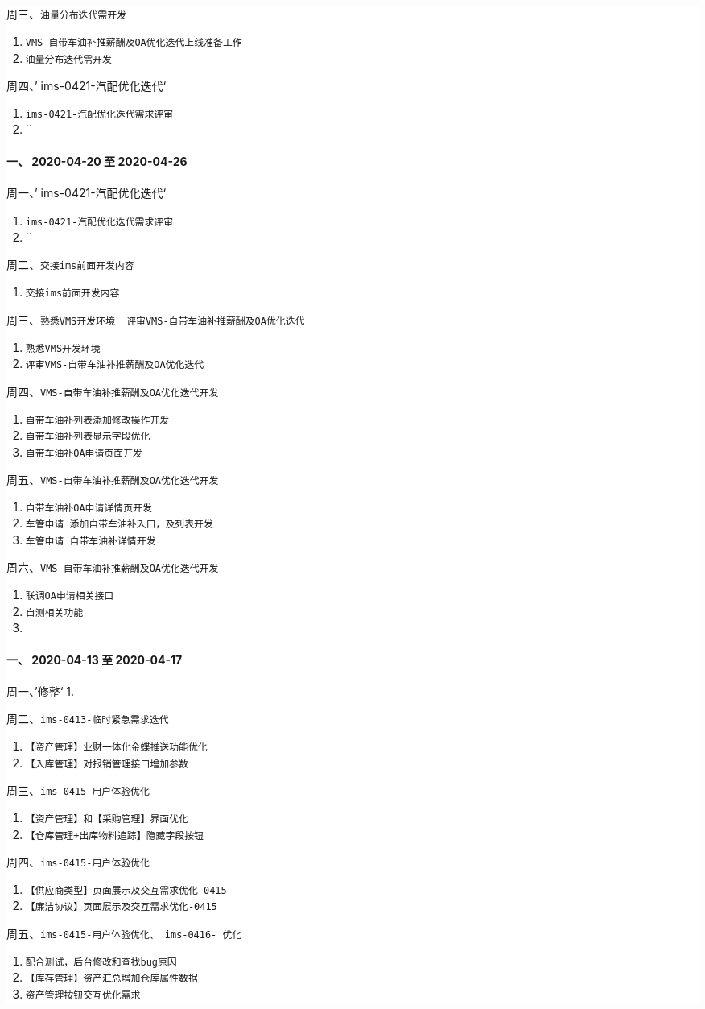 周三、`油量分布迭代需开发`
   1. `VMS-自带车油补推薪酬及OA优化迭代上线准备工作`
   2. `油量分布迭代需开发`
    
周四、’ ims-0421-汽配优化迭代‘
   1.  `ims-0421-汽配优化迭代需求评审`
   2.  ``

#### 一、 2020-04-20 至 2020-04-26
周一、’ ims-0421-汽配优化迭代‘
   1.  `ims-0421-汽配优化迭代需求评审`
   2.  ``
   
周二、`交接ims前面开发内容`
   1. `交接ims前面开发内容`
   
周三、`熟悉VMS开发环境  评审VMS-自带车油补推薪酬及OA优化迭代`
   1. `熟悉VMS开发环境`
   2. `评审VMS-自带车油补推薪酬及OA优化迭代`
  
周四、`VMS-自带车油补推薪酬及OA优化迭代开发`
   1. `自带车油补列表添加修改操作开发`
   2. `自带车油补列表显示字段优化 `
   3. `自带车油补OA申请页面开发`
   
周五、`VMS-自带车油补推薪酬及OA优化迭代开发`
   1. `自带车油补OA申请详情页开发`
   2. `车管申请 添加自带车油补入口，及列表开发`
   3. `车管申请 自带车油补详情开发`
  
周六、`VMS-自带车油补推薪酬及OA优化迭代开发`
   1. `联调OA申请相关接口`
   2. `自测相关功能`
   3. 

#### 一、 2020-04-13 至 2020-04-17
周一、’修整‘
   1.  
   
周二、`ims-0413-临时紧急需求迭代`
   1. `【资产管理】业财一体化金蝶推送功能优化`
   2. `【入库管理】对报销管理接口增加参数`
   
周三、`ims-0415-用户体验优化`
   1. `【资产管理】和【采购管理】界面优化`
   2. `【仓库管理+出库物料追踪】隐藏字段按钮`
  
周四、`ims-0415-用户体验优化`
   1. `【供应商类型】页面展示及交互需求优化-0415`
   2. `【廉洁协议】页面展示及交互需求优化-0415`
   
周五、`ims-0415-用户体验优化、 ims-0416- 优化 `
   1. `配合测试，后台修改和查找bug原因`
   2. `【库存管理】资产汇总增加仓库属性数据`
   3. `资产管理按钮交互优化需求`
  